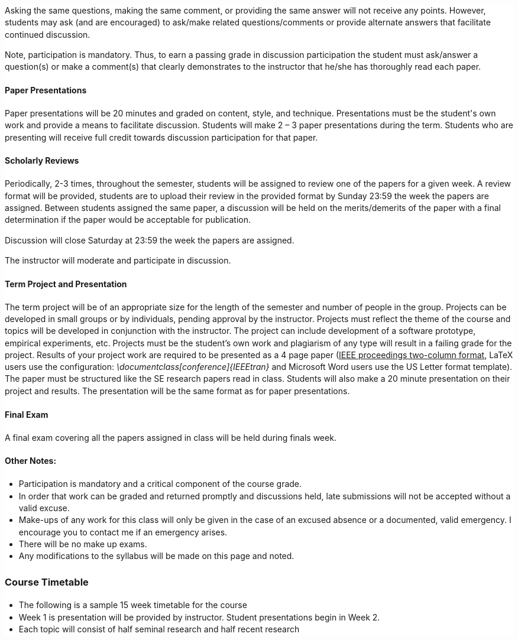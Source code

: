 Asking the same questions, making the same comment, or providing the same answer will not receive any points.  However, students may ask (and are encouraged) to ask/make related questions/comments or provide alternate answers that facilitate continued discussion.

Note, participation is mandatory. Thus, to earn a passing grade in discussion participation the student must ask/answer a question(s) or make a comment(s) that clearly demonstrates to the instructor that he/she has thoroughly read each paper.

#### Paper Presentations ####
Paper presentations will be 20 minutes and graded on content, style, and technique. Presentations must be the student's own work and provide a means to facilitate discussion. Students will make 2 – 3 paper presentations during the term.  Students who are presenting will receive full credit towards discussion participation for that paper.

#### Scholarly Reviews ####
Periodically, 2-3 times, throughout the semester, students will be assigned to review one of the papers for a given week.  A review format will be provided, students are to upload their review in the provided format by Sunday 23:59 the week the papers are assigned.  Between students assigned the same paper, a discussion will be held on the merits/demerits of the paper with a final determination if the paper would be acceptable for publication.  

Discussion will close Saturday at 23:59 the week the papers are assigned.

The instructor will moderate and participate in discussion.

#### Term Project and Presentation ####
The term project will be of an appropriate size for the length of the semester and number of people in the group. Projects can be developed in small groups or by individuals, pending approval by the instructor. Projects must reflect the theme of the course and topics will be developed in conjunction with the instructor. The project can include development of a software prototype, empirical experiments, etc. Projects must be the student’s own work and plagiarism of any type will result in a failing grade for the project. Results of your project work are required to be presented as a 4 page paper ([IEEE proceedings two-column format](https://www.ieee.org/conferences/publishing/templates.html), LaTeX users use the configuration: *\documentclass[conference]{IEEEtran}* and Microsoft Word users use the US Letter format template). The paper must be structured like the SE research papers read in class. Students will also make a 20 minute presentation on their project and results. The presentation will be the same format as for paper presentations.

#### Final Exam ####
A final exam covering all the papers assigned in class will be held during finals week.

#### Other Notes: ####
* Participation is mandatory and a critical component of the course grade.
* In order that work can be graded and returned promptly and discussions held, late submissions will not be accepted without a valid excuse.
* Make-ups of any work for this class will only be given in the case of an excused absence or a documented, valid emergency. I encourage you to contact me if an emergency arises.
* There will be no make up exams.
* Any modifications to the syllabus will be made on this page and noted.

### Course Timetable ###
* The following is a sample 15 week timetable for the course
* Week 1 is presentation will be provided by instructor.  Student presentations begin in Week 2.  
* Each topic will consist of half seminal research and half recent research


[Dr. Michael J. Decker]: https://mjdecker.github.io 'Instructor Website'
[mdecke@bgsu.edu]: mailto:mdecke@bgsu.edu 'Professor Email'
[Department of Computer Science]: http://www.bgsu.edu/arts-and-sciences/computer-science.html 'Department of Computer Science'
[its website]: https://www.bgsu.edu/its
[University Libraries]: https://www.bgsu.edu/library.html
[Ask Us!]: https://www.bgsu.edu/library/ask-us.html
[Individual Research Appointment]: https://www.bgsu.edu/library/services/appointments/ira.html
[calendar]: https://www.bgsu.edu/registration-records/academic-calendars/ 'Academic Calendar'
[Academic Honesty Policy]: https://www.bgsu.edu/dean-of-students/academic-honesty-policy.html
[Student Handbook]: http://www.bgsu.edu/student-handbook.html 'Student Handbook'
[The Academic Charter, section B-I.G]: https://www.bgsu.edu/content/dam/BGSU/faculty-senate/documents/academic-charter/Academic-Charter-amended-03oct2014.pdf 'Academic Charter'
[odos@bgsu.edu]: mailto:odos@bgsu.edu
[Academic Conduct]: https://www.bgsu.edu/dean-of-students/academic-honesty-policy.html
[Student Conduct]: https://www.bgsu.edu/dean-of-students/rights-and-responsibilities/student-conduct.html
[Title IX]: https://www.bgsu.edu/title-ix.html
[Accessibility Services]: https://www.bgsu.edu/accessibility-services.html
[access@bgsu.edu]: mailto:access@bgsu.edu
[holidays]: https://www.bgsu.edu/registration-records/academic-calendars/accomodated-religious-holidays-and-festivals.html
[Student Religious Accommodations]: https://www.bgsu.edu/content/dam/BGSU/general-counsel/policies/academic-affairs/ohio-public-policy-on-student-religious-accommodations.pdf
[Freedom of Expression]: https://www.bgsu.edu/dean-of-students/free-speech.html
[See It. Hear It. Report It.]: https://www.bgsu.edu/report-incident.html
[Veterans]: https://www.bgsu.edu/nontraditional-and-military-students/veterans.html
[Emergency Cancellation Delay and Closing Policy and Procedures]: https://www.bgsu.edu/content/dam/BGSU/general-counsel/policies/governance/emergency-cancellation-delay-and-closing-policy.pdf